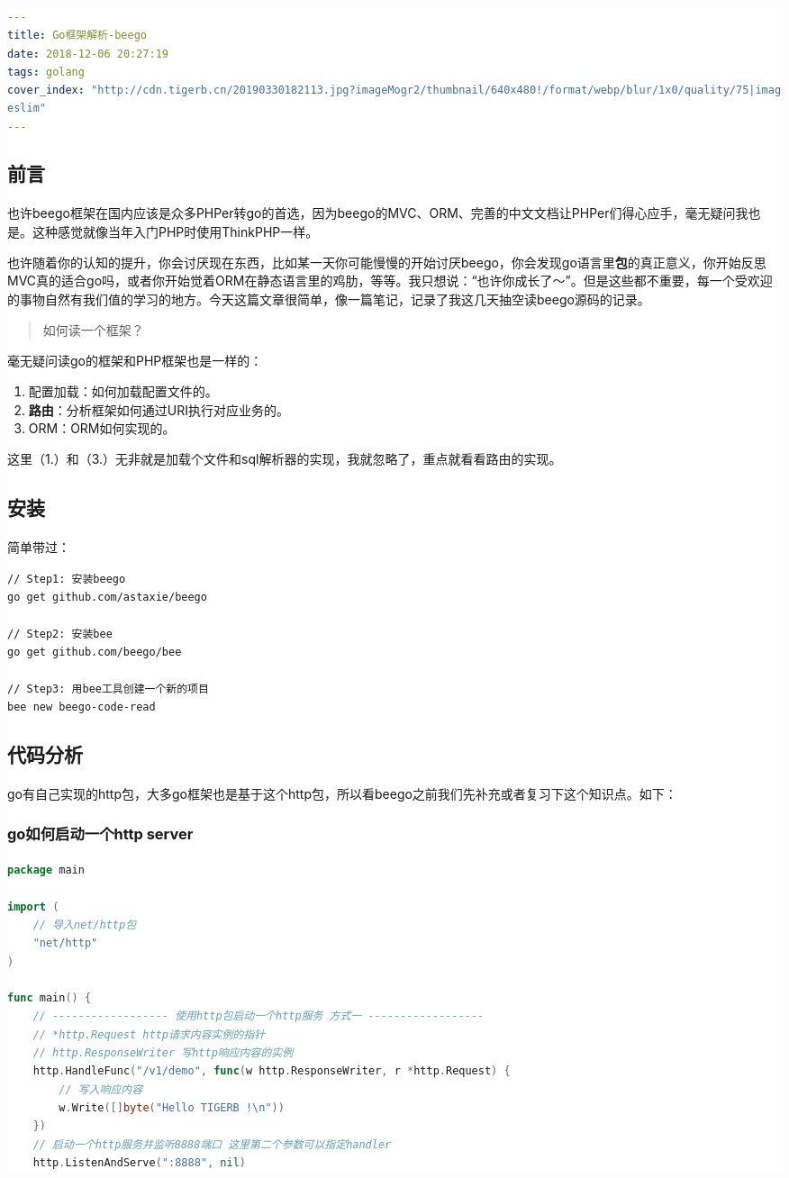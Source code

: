 ```yaml
---
title: Go框架解析-beego
date: 2018-12-06 20:27:19
tags: golang
cover_index: "http://cdn.tigerb.cn/20190330182113.jpg?imageMogr2/thumbnail/640x480!/format/webp/blur/1x0/quality/75|imageslim"
---
```


## 前言

也许beego框架在国内应该是众多PHPer转go的首选，因为beego的MVC、ORM、完善的中文文档让PHPer们得心应手，毫无疑问我也是。这种感觉就像当年入门PHP时使用ThinkPHP一样。

也许随着你的认知的提升，你会讨厌现在东西，比如某一天你可能慢慢的开始讨厌beego，你会发现go语言里**包**的真正意义，你开始反思MVC真的适合go吗，或者你开始觉着ORM在静态语言里的鸡肋，等等。我只想说：“也许你成长了～”。但是这些都不重要，每一个受欢迎的事物自然有我们值的学习的地方。今天这篇文章很简单，像一篇笔记，记录了我这几天抽空读beego源码的记录。

> 如何读一个框架？

毫无疑问读go的框架和PHP框架也是一样的：

1. 配置加载：如何加载配置文件的。
2. **路由**：分析框架如何通过URI执行对应业务的。
3. ORM：ORM如何实现的。

这里（1.）和（3.）无非就是加载个文件和sql解析器的实现，我就忽略了，重点就看看路由的实现。

## 安装

简单带过：

```
// Step1: 安装beego
go get github.com/astaxie/beego

// Step2: 安装bee
go get github.com/beego/bee

// Step3: 用bee工具创建一个新的项目
bee new beego-code-read
```

## 代码分析

go有自己实现的http包，大多go框架也是基于这个http包，所以看beego之前我们先补充或者复习下这个知识点。如下：

### go如何启动一个http server

```go
package main

import (
	// 导入net/http包
	"net/http"
)

func main() {
	// ------------------ 使用http包启动一个http服务 方式一 ------------------
	// *http.Request http请求内容实例的指针
	// http.ResponseWriter 写http响应内容的实例
	http.HandleFunc("/v1/demo", func(w http.ResponseWriter, r *http.Request) {
		// 写入响应内容
		w.Write([]byte("Hello TIGERB !\n"))
	})
	// 启动一个http服务并监听8888端口 这里第二个参数可以指定handler
	http.ListenAndServe(":8888", nil)
```